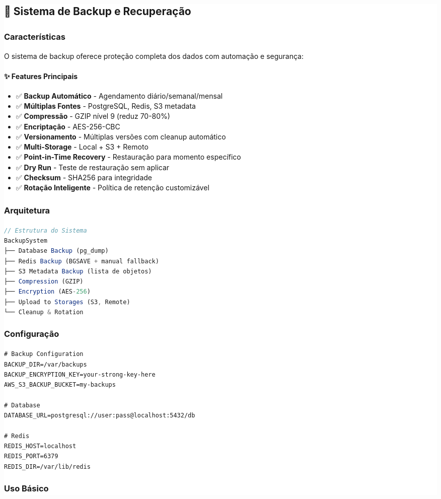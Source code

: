 
## 💾 Sistema de Backup e Recuperação

### Características

O sistema de backup oferece proteção completa dos dados com automação e segurança:

#### ✨ Features Principais

- ✅ **Backup Automático** - Agendamento diário/semanal/mensal
- ✅ **Múltiplas Fontes** - PostgreSQL, Redis, S3 metadata
- ✅ **Compressão** - GZIP nível 9 (reduz 70-80%)
- ✅ **Encriptação** - AES-256-CBC
- ✅ **Versionamento** - Múltiplas versões com cleanup automático
- ✅ **Multi-Storage** - Local + S3 + Remoto
- ✅ **Point-in-Time Recovery** - Restauração para momento específico
- ✅ **Dry Run** - Teste de restauração sem aplicar
- ✅ **Checksum** - SHA256 para integridade
- ✅ **Rotação Inteligente** - Política de retenção customizável

### Arquitetura

```typescript
// Estrutura do Sistema
BackupSystem
├── Database Backup (pg_dump)
├── Redis Backup (BGSAVE + manual fallback)
├── S3 Metadata Backup (lista de objetos)
├── Compression (GZIP)
├── Encryption (AES-256)
├── Upload to Storages (S3, Remote)
└── Cleanup & Rotation
```

### Configuração

```env
# Backup Configuration
BACKUP_DIR=/var/backups
BACKUP_ENCRYPTION_KEY=your-strong-key-here
AWS_S3_BACKUP_BUCKET=my-backups

# Database
DATABASE_URL=postgresql://user:pass@localhost:5432/db

# Redis
REDIS_HOST=localhost
REDIS_PORT=6379
REDIS_DIR=/var/lib/redis
```

### Uso Básico
